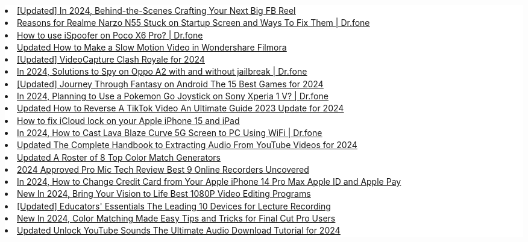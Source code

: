 <li><a href="https://facebook-clips.techidaily.com/updated-in-2024-behind-the-scenes-crafting-your-next-big-fb-reel/"><u>[Updated] In 2024, Behind-the-Scenes  Crafting Your Next Big FB Reel</u></a></li>
<li><a href="https://fix-guide.techidaily.com/reasons-for-realme-narzo-n55-stuck-on-startup-screen-and-ways-to-fix-them-drfone-by-drfone-fix-android-problems-fix-android-problems/"><u>Reasons for Realme Narzo N55 Stuck on Startup Screen and Ways To Fix Them | Dr.fone</u></a></li>
<li><a href="https://pokemon-go-android.techidaily.com/how-to-use-ispoofer-on-poco-x6-pro-drfone-by-drfone-virtual-android/"><u>How to use iSpoofer on Poco X6 Pro? | Dr.fone</u></a></li>
<li><a href="https://ai-editing-video.techidaily.com/updated-how-to-make-a-slow-motion-video-in-wondershare-filmora/"><u>Updated How to Make a Slow Motion Video in Wondershare Filmora</u></a></li>
<li><a href="https://video-capture.techidaily.com/updated-videocapture-clash-royale-for-2024/"><u>[Updated] VideoCapture Clash Royale for 2024</u></a></li>
<li><a href="https://android-location-track.techidaily.com/in-2024-solutions-to-spy-on-oppo-a2-with-and-without-jailbreak-drfone-by-drfone-virtual-android/"><u>In 2024, Solutions to Spy on Oppo A2 with and without jailbreak | Dr.fone</u></a></li>
<li><a href="https://screen-activity-recording.techidaily.com/updated-journey-through-fantasy-on-android-the-15-best-games-for-2024/"><u>[Updated] Journey Through Fantasy on Android  The 15 Best Games for 2024</u></a></li>
<li><a href="https://android-pokemon-go.techidaily.com/in-2024-planning-to-use-a-pokemon-go-joystick-on-sony-xperia-1-v-drfone-by-drfone-virtual-android/"><u>In 2024, Planning to Use a Pokemon Go Joystick on Sony Xperia 1 V? | Dr.fone</u></a></li>
<li><a href="https://video-creation-software.techidaily.com/updated-how-to-reverse-a-tiktok-video-an-ultimate-guide-2023-update-for-2024/"><u>Updated How to Reverse A TikTok Video An Ultimate Guide 2023 Update for 2024</u></a></li>
<li><a href="https://activate-lock.techidaily.com/how-to-fix-icloud-lock-on-your-apple-iphone-15-and-ipad-by-drfone-ios/"><u>How to fix iCloud lock on your Apple iPhone 15 and iPad</u></a></li>
<li><a href="https://screen-mirror.techidaily.com/in-2024-how-to-cast-lava-blaze-curve-5g-screen-to-pc-using-wifi-drfone-by-drfone-android/"><u>In 2024, How to Cast Lava Blaze Curve 5G Screen to PC Using WiFi | Dr.fone</u></a></li>
<li><a href="https://smart-video-editing.techidaily.com/updated-the-complete-handbook-to-extracting-audio-from-youtube-videos-for-2024/"><u>Updated The Complete Handbook to Extracting Audio From YouTube Videos for 2024</u></a></li>
<li><a href="https://ai-editing-video.techidaily.com/updated-a-roster-of-8-top-color-match-generators/"><u>Updated A Roster of 8 Top Color Match Generators</u></a></li>
<li><a href="https://screen-video-capture.techidaily.com/2024-approved-pro-mic-tech-review-best-9-online-recorders-uncovered/"><u>2024 Approved  Pro Mic Tech Review  Best 9 Online Recorders Uncovered</u></a></li>
<li><a href="https://apple-account.techidaily.com/in-2024-how-to-change-credit-card-from-your-apple-iphone-14-pro-max-apple-id-and-apple-pay-by-drfone-ios/"><u>In 2024, How to Change Credit Card from Your Apple iPhone 14 Pro Max Apple ID and Apple Pay</u></a></li>
<li><a href="https://smart-video-editing.techidaily.com/new-in-2024-bring-your-vision-to-life-best-1080p-video-editing-programs/"><u>New In 2024, Bring Your Vision to Life Best 1080P Video Editing Programs</u></a></li>
<li><a href="https://visual-screen-recording.techidaily.com/updated-educators-essentials-the-leading-10-devices-for-lecture-recording/"><u>[Updated] Educators' Essentials  The Leading 10 Devices for Lecture Recording</u></a></li>
<li><a href="https://ai-driven-video-production.techidaily.com/new-in-2024-color-matching-made-easy-tips-and-tricks-for-final-cut-pro-users/"><u>New In 2024, Color Matching Made Easy Tips and Tricks for Final Cut Pro Users</u></a></li>
<li><a href="https://video-content-creator.techidaily.com/updated-unlock-youtube-sounds-the-ultimate-audio-download-tutorial-for-2024/"><u>Updated Unlock YouTube Sounds The Ultimate Audio Download Tutorial for 2024</u></a></li>
</ul></div>

